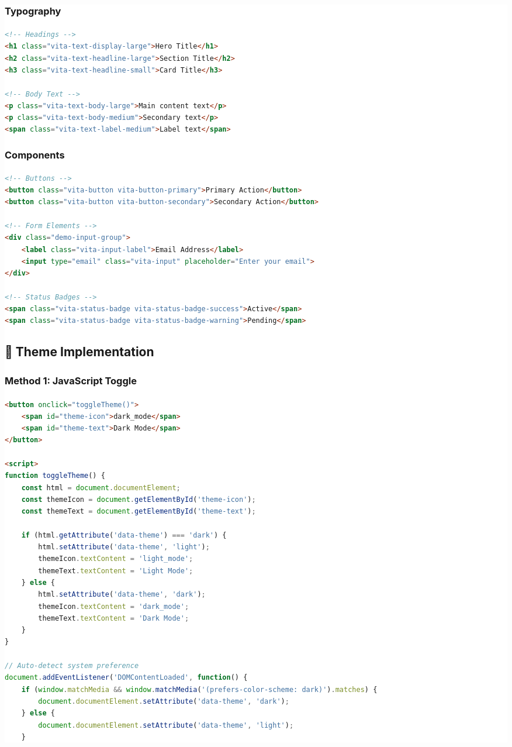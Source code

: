 ### Typography
```html
<!-- Headings -->
<h1 class="vita-text-display-large">Hero Title</h1>
<h2 class="vita-text-headline-large">Section Title</h2>
<h3 class="vita-text-headline-small">Card Title</h3>

<!-- Body Text -->
<p class="vita-text-body-large">Main content text</p>
<p class="vita-text-body-medium">Secondary text</p>
<span class="vita-text-label-medium">Label text</span>
```

### Components
```html
<!-- Buttons -->
<button class="vita-button vita-button-primary">Primary Action</button>
<button class="vita-button vita-button-secondary">Secondary Action</button>

<!-- Form Elements -->
<div class="demo-input-group">
    <label class="vita-input-label">Email Address</label>
    <input type="email" class="vita-input" placeholder="Enter your email">
</div>

<!-- Status Badges -->
<span class="vita-status-badge vita-status-badge-success">Active</span>
<span class="vita-status-badge vita-status-badge-warning">Pending</span>
```

## 🌙 Theme Implementation

### Method 1: JavaScript Toggle
```html
<button onclick="toggleTheme()">
    <span id="theme-icon">dark_mode</span>
    <span id="theme-text">Dark Mode</span>
</button>

<script>
function toggleTheme() {
    const html = document.documentElement;
    const themeIcon = document.getElementById('theme-icon');
    const themeText = document.getElementById('theme-text');
    
    if (html.getAttribute('data-theme') === 'dark') {
        html.setAttribute('data-theme', 'light');
        themeIcon.textContent = 'light_mode';
        themeText.textContent = 'Light Mode';
    } else {
        html.setAttribute('data-theme', 'dark');
        themeIcon.textContent = 'dark_mode';
        themeText.textContent = 'Dark Mode';
    }
}

// Auto-detect system preference
document.addEventListener('DOMContentLoaded', function() {
    if (window.matchMedia && window.matchMedia('(prefers-color-scheme: dark)').matches) {
        document.documentElement.setAttribute('data-theme', 'dark');
    } else {
        document.documentElement.setAttribute('data-theme', 'light');
    }
```